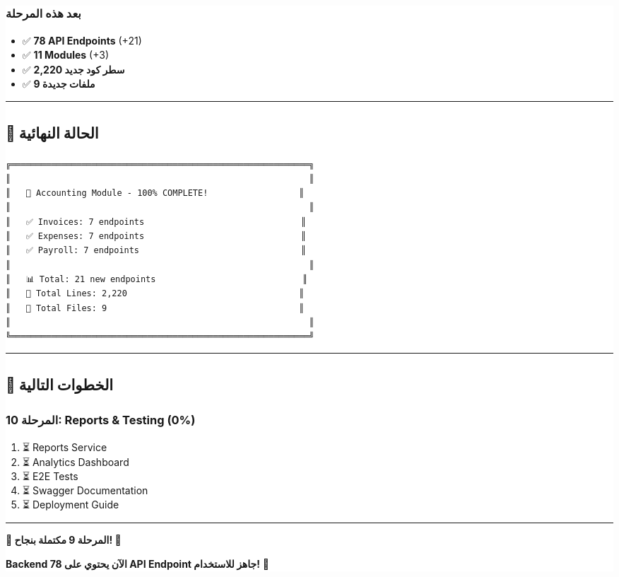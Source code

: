 ### **بعد هذه المرحلة**
- ✅ **78 API Endpoints** (+21)
- ✅ **11 Modules** (+3)
- ✅ **2,220 سطر كود جديد**
- ✅ **9 ملفات جديدة**

---

## 🎉 الحالة النهائية

```
╔═══════════════════════════════════════════════════════════╗
║                                                           ║
║   🎉 Accounting Module - 100% COMPLETE!                  ║
║                                                           ║
║   ✅ Invoices: 7 endpoints                               ║
║   ✅ Expenses: 7 endpoints                               ║
║   ✅ Payroll: 7 endpoints                                ║
║                                                           ║
║   📊 Total: 21 new endpoints                             ║
║   📝 Total Lines: 2,220                                  ║
║   📄 Total Files: 9                                      ║
║                                                           ║
╚═══════════════════════════════════════════════════════════╝
```

---

## 🚀 الخطوات التالية

### **المرحلة 10: Reports & Testing** (0%)
1. ⏳ Reports Service
2. ⏳ Analytics Dashboard
3. ⏳ E2E Tests
4. ⏳ Swagger Documentation
5. ⏳ Deployment Guide

---

**🎉 المرحلة 9 مكتملة بنجاح! 🎉**

**Backend الآن يحتوي على 78 API Endpoint جاهز للاستخدام!** 🚀

